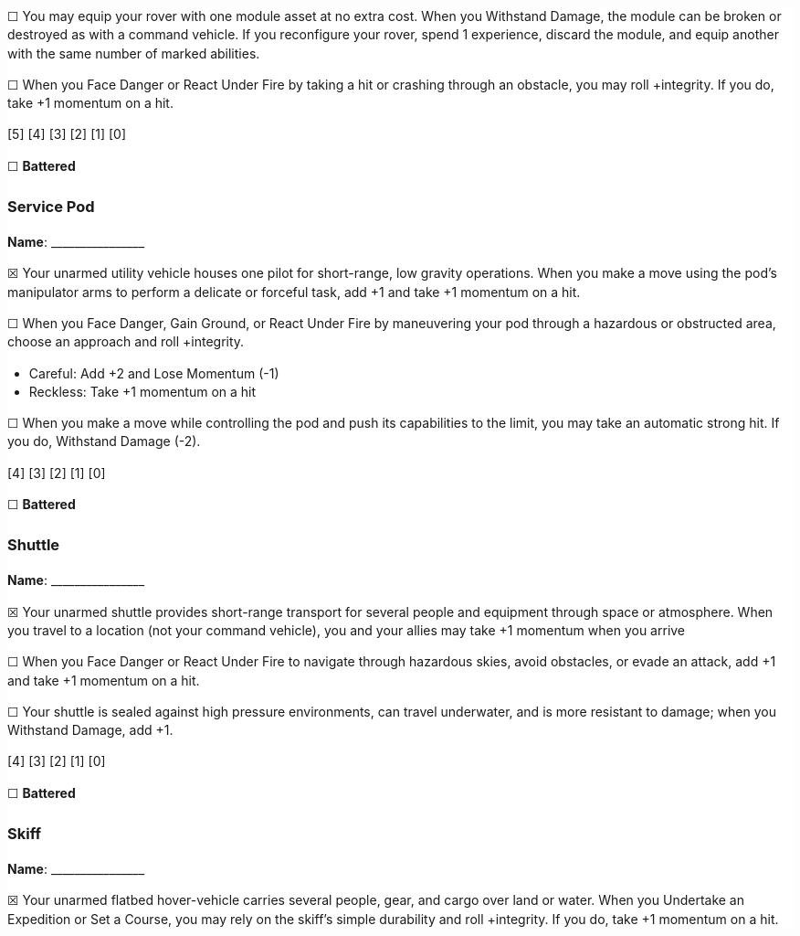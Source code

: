 
&#x2610; You may equip your rover with one module asset at no extra cost. When you Withstand Damage, the module can be broken or destroyed as with a command vehicle. If you reconfigure your rover, spend 1 experience, discard the module, and equip another with the same number of marked abilities.


&#x2610; When you Face Danger or React Under Fire by taking a hit or crashing through an obstacle, you may roll +integrity. If you do, take +1 momentum on a hit. 

[5] [4] [3] [2] [1] [0]

&#x2610; **Battered**

### Service Pod

**Name**: ________________

&#x2612; Your unarmed utility vehicle houses one pilot for short-range, low gravity operations. When you make a move using the pod’s manipulator arms to perform a delicate or forceful task, add +1 and take +1 momentum on a hit.

&#x2610; When you Face Danger, Gain Ground, or React Under Fire by maneuvering your pod through a hazardous or obstructed area, choose an approach and roll +integrity.
* Careful: Add +2 and Lose Momentum (-1)
* Reckless: Take +1 momentum on a hit

&#x2610; When you make a move while controlling the pod and push its capabilities to the limit, you may take an automatic strong hit. If you do, Withstand Damage (-2). 

[4] [3] [2] [1] [0]

&#x2610; **Battered**

### Shuttle

**Name**: ________________

&#x2612; Your unarmed shuttle provides short-range transport for several people and equipment through space or atmosphere. When you travel to a location (not your command vehicle), you and your allies may take +1 momentum when you arrive

&#x2610; When you Face Danger or React Under Fire to navigate through hazardous skies, avoid obstacles, or evade an attack, add +1 and take +1 momentum on a hit.

&#x2610; Your shuttle is sealed against high pressure environments, can travel underwater, and is more resistant to damage; when you Withstand Damage, add +1. 

[4] [3] [2] [1] [0]

&#x2610; **Battered**

### Skiff

**Name**: ________________

&#x2612; Your unarmed flatbed hover-vehicle carries several people, gear, and cargo over land or water. When you Undertake an Expedition or Set a Course, you may rely on the skiff’s simple durability and roll +integrity. If you do, take +1 momentum on a hit.
